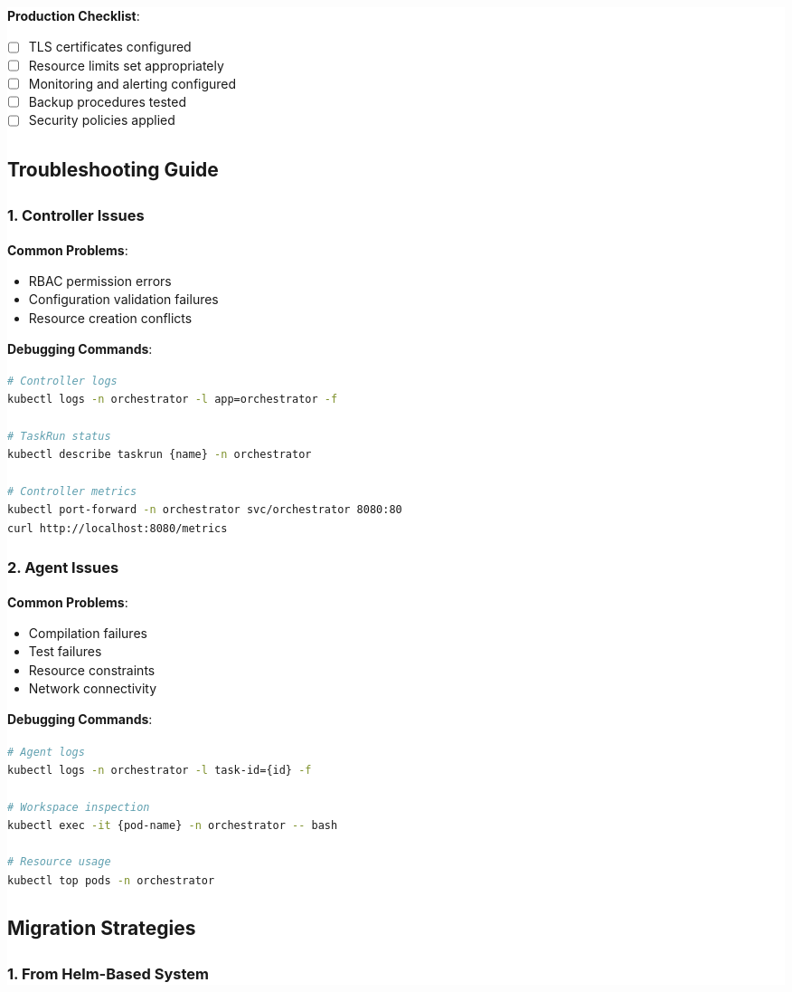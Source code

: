 **Production Checklist**:
- [ ] TLS certificates configured
- [ ] Resource limits set appropriately
- [ ] Monitoring and alerting configured
- [ ] Backup procedures tested
- [ ] Security policies applied

## Troubleshooting Guide

### 1. Controller Issues

**Common Problems**:
- RBAC permission errors
- Configuration validation failures
- Resource creation conflicts

**Debugging Commands**:
```bash
# Controller logs
kubectl logs -n orchestrator -l app=orchestrator -f

# TaskRun status
kubectl describe taskrun {name} -n orchestrator

# Controller metrics
kubectl port-forward -n orchestrator svc/orchestrator 8080:80
curl http://localhost:8080/metrics
```

### 2. Agent Issues

**Common Problems**:
- Compilation failures
- Test failures
- Resource constraints
- Network connectivity

**Debugging Commands**:
```bash
# Agent logs
kubectl logs -n orchestrator -l task-id={id} -f

# Workspace inspection
kubectl exec -it {pod-name} -n orchestrator -- bash

# Resource usage
kubectl top pods -n orchestrator
```

## Migration Strategies

### 1. From Helm-Based System
